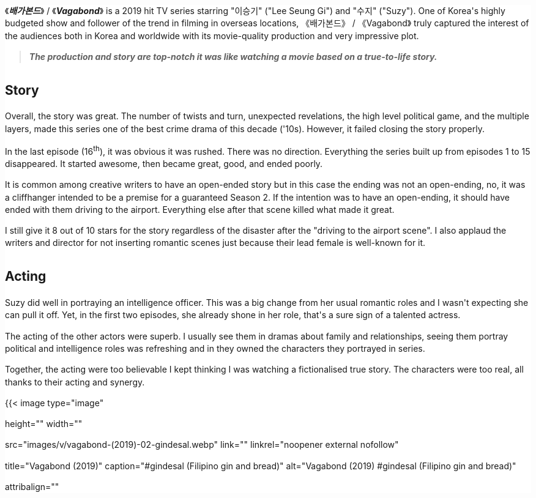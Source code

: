 《***배가본드***》 / 《***Vagabond***》 is a 2019 hit TV series starring "이승기" ("Lee Seung Gi") and "수지" ("Suzy"). One of Korea's highly budgeted show and follower of the trend in filming in overseas locations, 《배가본드》 / 《Vagabond》 truly captured the interest of the audiences both in Korea and worldwide with its movie-quality production and very impressive plot.



> ***The production and story are top-notch it was like watching a movie based on a true-to-life story.***

## Story

Overall, the story was great. The number of twists and turn, unexpected revelations, the high level political game, and the multiple layers, made this series one of the best crime drama of this decade ('10s). However, it failed closing the story properly.

In the last episode (16<sup>th</sup>), it was obvious it was rushed. There was no direction. Everything the series built up from episodes 1 to 15 disappeared. It started awesome, then became great, good, and ended poorly.

It is common among creative writers to have an open-ended story but in this case the ending was not an open-ending, no, it was a cliffhanger intended to be a premise for a guaranteed Season 2. If the intention was to have an open-ending, it should have ended with them driving to the airport. Everything else after that scene killed what made it great.

I still give it 8 out of 10 stars for the story regardless of the disaster after the "driving to the airport scene". I also applaud the writers and director for not inserting romantic scenes just because their lead female is well-known for it.

## Acting

Suzy did well in portraying an intelligence officer. This was a big change from her usual romantic roles and I wasn't expecting she can pull it off. Yet, in the first two episodes, she already shone in her role, that's a sure sign of a talented actress.

The acting of the other actors were superb. I usually see them in dramas about family and relationships, seeing them portray political and intelligence roles was refreshing and in they owned the characters they portrayed in series.

Together, the acting were too believable I kept thinking I was watching a fictionalised true story. The characters were too real, all thanks to their acting and synergy.

{{< image
  type="image"

  height=""
  width=""

  src="images/v/vagabond-(2019)-02-gindesal.webp"
  link=""
  linkrel="noopener external nofollow"

  title="Vagabond (2019)"
  caption="#gindesal (Filipino gin and bread)"
  alt="Vagabond (2019) #gindesal (Filipino gin and bread)"

  attribalign=""
